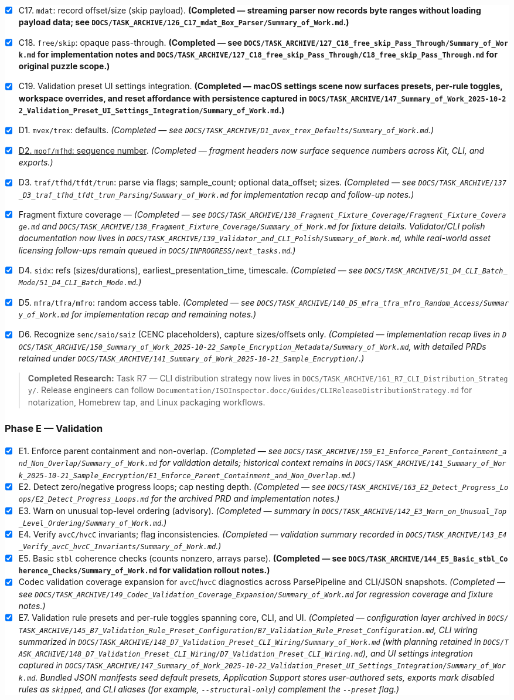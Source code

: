 - [x] C17. `mdat`: record offset/size (skip payload). **(Completed — streaming parser now records byte ranges without loading payload data; see `DOCS/TASK_ARCHIVE/126_C17_mdat_Box_Parser/Summary_of_Work.md`.)**
- [x] C18. `free/skip`: opaque pass-through. **(Completed — see `DOCS/TASK_ARCHIVE/127_C18_free_skip_Pass_Through/Summary_of_Work.md` for implementation notes and `DOCS/TASK_ARCHIVE/127_C18_free_skip_Pass_Through/C18_free_skip_Pass_Through.md` for original puzzle scope.)**

- [x] C19. Validation preset UI settings integration. **(Completed — macOS settings scene now surfaces presets, per-rule toggles, workspace overrides, and reset affordance with persistence captured in `DOCS/TASK_ARCHIVE/147_Summary_of_Work_2025-10-22_Validation_Preset_UI_Settings_Integration/Summary_of_Work.md`.)**

- [x] D1. `mvex/trex`: defaults. _(Completed — see `DOCS/TASK_ARCHIVE/D1_mvex_trex_Defaults/Summary_of_Work.md`.)_
- [x] [D2. `moof/mfhd`: sequence number](../../TASK_ARCHIVE/134_D2_moof_mfhd_Sequence_Number/D2_moof_mfhd_Sequence_Number.md). _(Completed — fragment headers now surface sequence numbers across Kit, CLI, and exports.)_
- [x] D3. `traf/tfhd/tfdt/trun`: parse via flags; sample_count; optional data_offset; sizes. _(Completed — see `DOCS/TASK_ARCHIVE/137_D3_traf_tfhd_tfdt_trun_Parsing/Summary_of_Work.md` for implementation recap and follow-up notes.)_
- [x] Fragment fixture coverage — *(Completed — see `DOCS/TASK_ARCHIVE/138_Fragment_Fixture_Coverage/Fragment_Fixture_Coverage.md` and `DOCS/TASK_ARCHIVE/138_Fragment_Fixture_Coverage/Summary_of_Work.md` for fixture details. Validator/CLI polish documentation now lives in `DOCS/TASK_ARCHIVE/139_Validator_and_CLI_Polish/Summary_of_Work.md`, while real-world asset licensing follow-ups remain queued in `DOCS/INPROGRESS/next_tasks.md`.)*
- [x] D4. `sidx`: refs (sizes/durations), earliest_presentation_time, timescale. _(Completed — see `DOCS/TASK_ARCHIVE/51_D4_CLI_Batch_Mode/51_D4_CLI_Batch_Mode.md`.)_
- [x] D5. `mfra/tfra/mfro`: random access table. _(Completed — see `DOCS/TASK_ARCHIVE/140_D5_mfra_tfra_mfro_Random_Access/Summary_of_Work.md` for implementation recap and remaining notes.)_
- [x] D6. Recognize `senc/saio/saiz` (CENC placeholders), capture sizes/offsets only. _(Completed — implementation recap lives in `DOCS/TASK_ARCHIVE/150_Summary_of_Work_2025-10-22_Sample_Encryption_Metadata/Summary_of_Work.md`, with detailed PRDs retained under `DOCS/TASK_ARCHIVE/141_Summary_of_Work_2025-10-21_Sample_Encryption/`.)_

> **Completed Research:** Task R7 — CLI distribution strategy now lives in `DOCS/TASK_ARCHIVE/161_R7_CLI_Distribution_Strategy/`. Release engineers can follow `Documentation/ISOInspector.docc/Guides/CLIReleaseDistributionStrategy.md` for notarization, Homebrew tap, and Linux packaging workflows.

### Phase E — Validation
- [x] E1. Enforce parent containment and non-overlap. _(Completed — see `DOCS/TASK_ARCHIVE/159_E1_Enforce_Parent_Containment_and_Non_Overlap/Summary_of_Work.md` for validation details; historical context remains in `DOCS/TASK_ARCHIVE/141_Summary_of_Work_2025-10-21_Sample_Encryption/E1_Enforce_Parent_Containment_and_Non_Overlap.md`.)_
- [x] E2. Detect zero/negative progress loops; cap nesting depth. _(Completed — see `DOCS/TASK_ARCHIVE/163_E2_Detect_Progress_Loops/E2_Detect_Progress_Loops.md` for the archived PRD and implementation notes.)_
- [x] E3. Warn on unusual top-level ordering (advisory). _(Completed — summary in `DOCS/TASK_ARCHIVE/142_E3_Warn_on_Unusual_Top_Level_Ordering/Summary_of_Work.md`.)_
- [x] E4. Verify `avcC/hvcC` invariants; flag inconsistencies. _(Completed — validation summary recorded in `DOCS/TASK_ARCHIVE/143_E4_Verify_avcC_hvcC_Invariants/Summary_of_Work.md`.)_
- [x] E5. Basic `stbl` coherence checks (counts nonzero, arrays parse). **(Completed — see `DOCS/TASK_ARCHIVE/144_E5_Basic_stbl_Coherence_Checks/Summary_of_Work.md` for validation rollout notes.)**
- [x] Codec validation coverage expansion for `avcC`/`hvcC` diagnostics across ParsePipeline and CLI/JSON snapshots. _(Completed — see `DOCS/TASK_ARCHIVE/149_Codec_Validation_Coverage_Expansion/Summary_of_Work.md` for regression coverage and fixture notes.)_
- [x] E7. Validation rule presets and per-rule toggles spanning core, CLI, and UI. _(Completed — configuration layer archived in `DOCS/TASK_ARCHIVE/145_B7_Validation_Rule_Preset_Configuration/B7_Validation_Rule_Preset_Configuration.md`, CLI wiring summarized in `DOCS/TASK_ARCHIVE/148_D7_Validation_Preset_CLI_Wiring/Summary_of_Work.md` (with planning retained in `DOCS/TASK_ARCHIVE/148_D7_Validation_Preset_CLI_Wiring/D7_Validation_Preset_CLI_Wiring.md`), and UI settings integration captured in `DOCS/TASK_ARCHIVE/147_Summary_of_Work_2025-10-22_Validation_Preset_UI_Settings_Integration/Summary_of_Work.md`. Bundled JSON manifests seed default presets, Application Support stores user-authored sets, exports mark disabled rules as `skipped`, and CLI aliases (for example, `--structural-only`) complement the `--preset` flag.)_